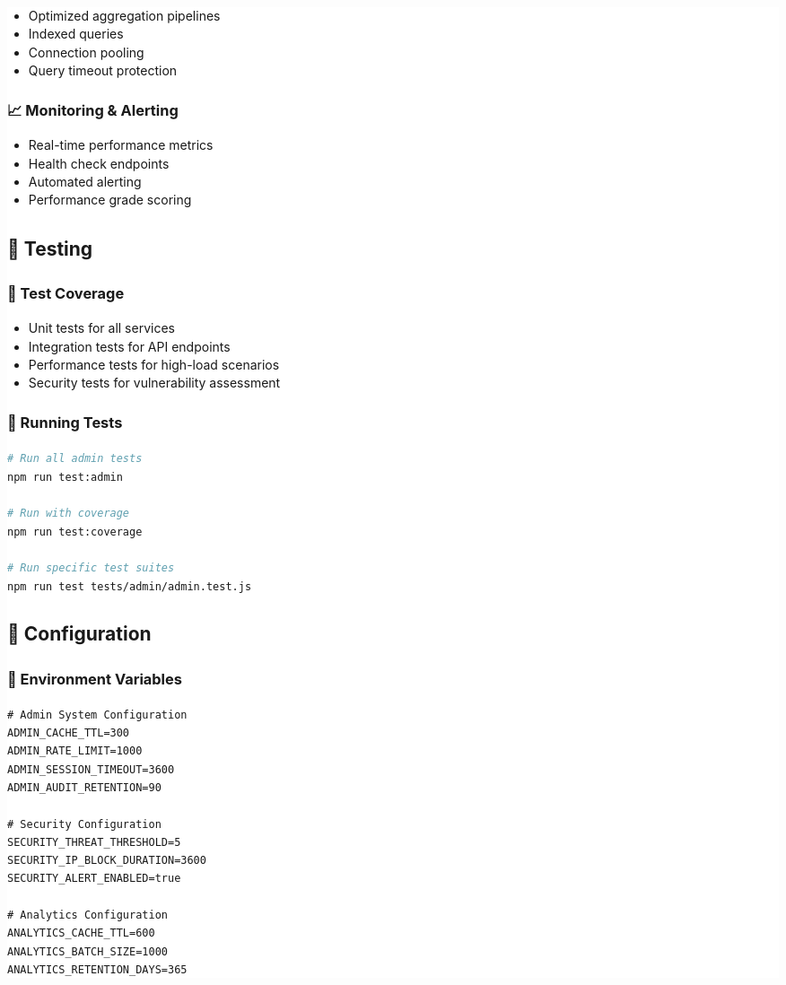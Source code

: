 - Optimized aggregation pipelines
- Indexed queries
- Connection pooling
- Query timeout protection

### 📈 Monitoring & Alerting

- Real-time performance metrics
- Health check endpoints
- Automated alerting
- Performance grade scoring

## 🧪 Testing

### 🎯 Test Coverage

- Unit tests for all services
- Integration tests for API endpoints
- Performance tests for high-load scenarios
- Security tests for vulnerability assessment

### 🚀 Running Tests

```bash
# Run all admin tests
npm run test:admin

# Run with coverage
npm run test:coverage

# Run specific test suites
npm run test tests/admin/admin.test.js
```

## 🔧 Configuration

### 📝 Environment Variables

```env
# Admin System Configuration
ADMIN_CACHE_TTL=300
ADMIN_RATE_LIMIT=1000
ADMIN_SESSION_TIMEOUT=3600
ADMIN_AUDIT_RETENTION=90

# Security Configuration
SECURITY_THREAT_THRESHOLD=5
SECURITY_IP_BLOCK_DURATION=3600
SECURITY_ALERT_ENABLED=true

# Analytics Configuration
ANALYTICS_CACHE_TTL=600
ANALYTICS_BATCH_SIZE=1000
ANALYTICS_RETENTION_DAYS=365
```
